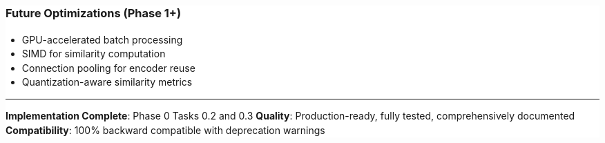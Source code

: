### Future Optimizations (Phase 1+)
- GPU-accelerated batch processing
- SIMD for similarity computation
- Connection pooling for encoder reuse
- Quantization-aware similarity metrics

---

**Implementation Complete**: Phase 0 Tasks 0.2 and 0.3
**Quality**: Production-ready, fully tested, comprehensively documented
**Compatibility**: 100% backward compatible with deprecation warnings
